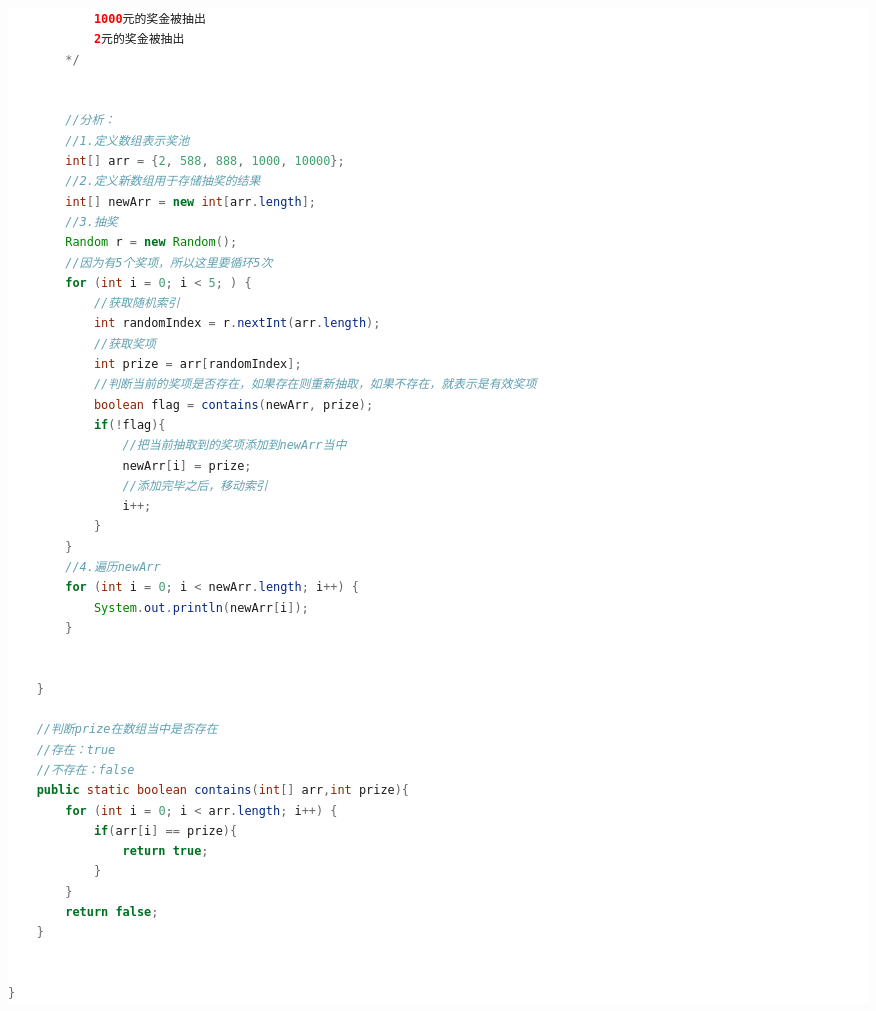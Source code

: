 ```java
            1000元的奖金被抽出
            2元的奖金被抽出
        */


        //分析：
        //1.定义数组表示奖池
        int[] arr = {2, 588, 888, 1000, 10000};
        //2.定义新数组用于存储抽奖的结果
        int[] newArr = new int[arr.length];
        //3.抽奖
        Random r = new Random();
        //因为有5个奖项，所以这里要循环5次
        for (int i = 0; i < 5; ) {
            //获取随机索引
            int randomIndex = r.nextInt(arr.length);
            //获取奖项
            int prize = arr[randomIndex];
            //判断当前的奖项是否存在，如果存在则重新抽取，如果不存在，就表示是有效奖项
            boolean flag = contains(newArr, prize);
            if(!flag){
                //把当前抽取到的奖项添加到newArr当中
                newArr[i] = prize;
                //添加完毕之后，移动索引
                i++;
            }
        }
        //4.遍历newArr
        for (int i = 0; i < newArr.length; i++) {
            System.out.println(newArr[i]);
        }


    }

    //判断prize在数组当中是否存在
    //存在：true
    //不存在：false
    public static boolean contains(int[] arr,int prize){
        for (int i = 0; i < arr.length; i++) {
            if(arr[i] == prize){
                return true;
            }
        }
        return false;
    }


}

```
